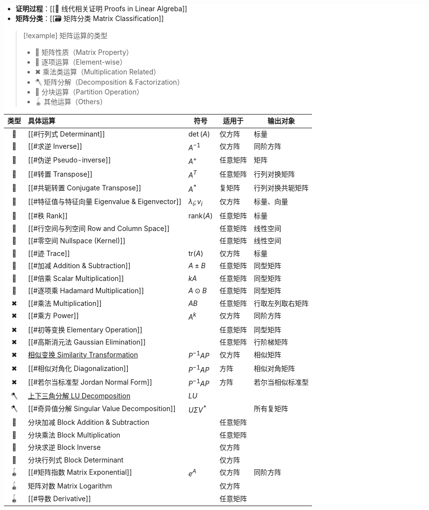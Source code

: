 + **证明过程**：[[🧐 线代相关证明 Proofs in Linear Algreba]]
+ **矩阵分类**：[[🗃 矩阵分类 Matrix Classification]]

> [!example] 矩阵运算的类型
> + 🎯 矩阵性质（Matrix Property）
> + 🎳 逐项运算（Element-wise）
> + ✖ 乘法类运算（Multiplication Related）
> + 🪓 矩阵分解（Decomposition & Factorization）
> + 🧩 分块运算（Partition Operation）
> + 🪀 其他运算（Others）

| 类型  | 具体运算                                                                  | 符号                 | 适用于  | 输出对象     |
| :-: | :-------------------------------------------------------------------- | ------------------ | ---- | -------- |
| 🎯  | [[#行列式 Determinant]]                                                  | $\det(A)$          | 仅方阵  | 标量       |
| 🎯  | [[#求逆 Inverse]]                                                       | $A^{-1}$           | 仅方阵  | 同阶方阵     |
| 🎯  | [[#伪逆 Pseudo-inverse]]                                                | $A^+$              | 任意矩阵 | 矩阵       |
| 🎯  | [[#转置 Transpose]]                                                     | $A^T$              | 任意矩阵 | 行列对换矩阵   |
| 🎯  | [[#共轭转置 Conjugate Transpose]]                                         | $A^*$              | 复矩阵  | 行列对换共轭矩阵 |
| 🎯  | [[#特征值与特征向量 Eigenvalue & Eigenvector]]                                | $\lambda_i;v_i$    | 仅方阵  | 标量、向量    |
| 🎯  | [[#秩 Rank]]                                                           | $\mathrm{rank}(A)$ | 任意矩阵 | 标量       |
| 🎯  | [[#行空间与列空间 Row and Column Space]]                                     |                    | 任意矩阵 | 线性空间     |
| 🎯  | [[#零空间 Nullspace (Kernel)]]                                           |                    | 任意矩阵 | 线性空间     |
| 🎯  | [[#迹 Trace]]                                                          | $\mathrm{tr}(A)$   | 仅方阵  | 标量       |
| 🎳  | [[#加减 Addition & Subtraction]]                                        | $A\pm B$           | 任意矩阵 | 同型矩阵     |
| 🎳  | [[#倍乘 Scalar Multiplication]]                                         | $k A$              | 任意矩阵 | 同型矩阵     |
| 🎳  | [[#逐项乘 Hadamard Multiplication]]                                      | $A\odot B$         | 任意矩阵 | 同型矩阵     |
|  ✖  | [[#乘法 Multiplication]]                                                | $AB$               | 任意矩阵 | 行取左列取右矩阵 |
|  ✖  | [[#乘方 Power]]                                                         | $A^k$              | 仅方阵  | 同阶方阵     |
|  ✖  | [[#初等变换 Elementary Operation]]                                        |                    | 任意矩阵 | 同型矩阵     |
|  ✖  | [[#高斯消元法 Gaussian Elimination]]                                       |                    | 任意矩阵 | 行阶梯矩阵    |
|  ✖  | [相似变换 Similarity Transformation](#相似变换%20Similarity%20Transformation) | $P^{-1}AP$         | 仅方阵  | 相似矩阵     |
|  ✖  | [[#相似对角化 Diagonalization]]                                            | $P^{-1}AP$         | 方阵   | 相似对角矩阵   |
|  ✖  | [[#若尔当标准型 Jordan Normal Form]]                                        | $P^{-1}AP$         | 方阵   | 若尔当相似标准型 |
| 🪓  | [上下三角分解 LU Decomposition](#上下三角分解%20LU%20Decomposition)               | $LU$               |      |          |
| 🪓  | [[#奇异值分解 Singular Value Decomposition]]                               | $U\Sigma V^*$      |      | 所有复矩阵    |
| 🧩  | 分块加减 Block Addition & Subtraction                                     |                    | 任意矩阵 |          |
| 🧩  | 分块乘法 Block Multiplication                                             |                    | 任意矩阵 |          |
| 🧩  | 分块求逆 Block Inverse                                                    |                    | 仅方阵  |          |
| 🧩  | 分块行列式 Block Determinant                                               |                    | 仅方阵  |          |
| 🪀  | [[#矩阵指数 Matrix Exponential]]                                          | $e^A$              | 仅方阵  | 同阶方阵     |
| 🪀  | 矩阵对数 Matrix Logarithm                                                 |                    | 仅方阵  |          |
| 🪀  | [[#导数 Derivative]]                                                    |                    | 任意矩阵 |          |